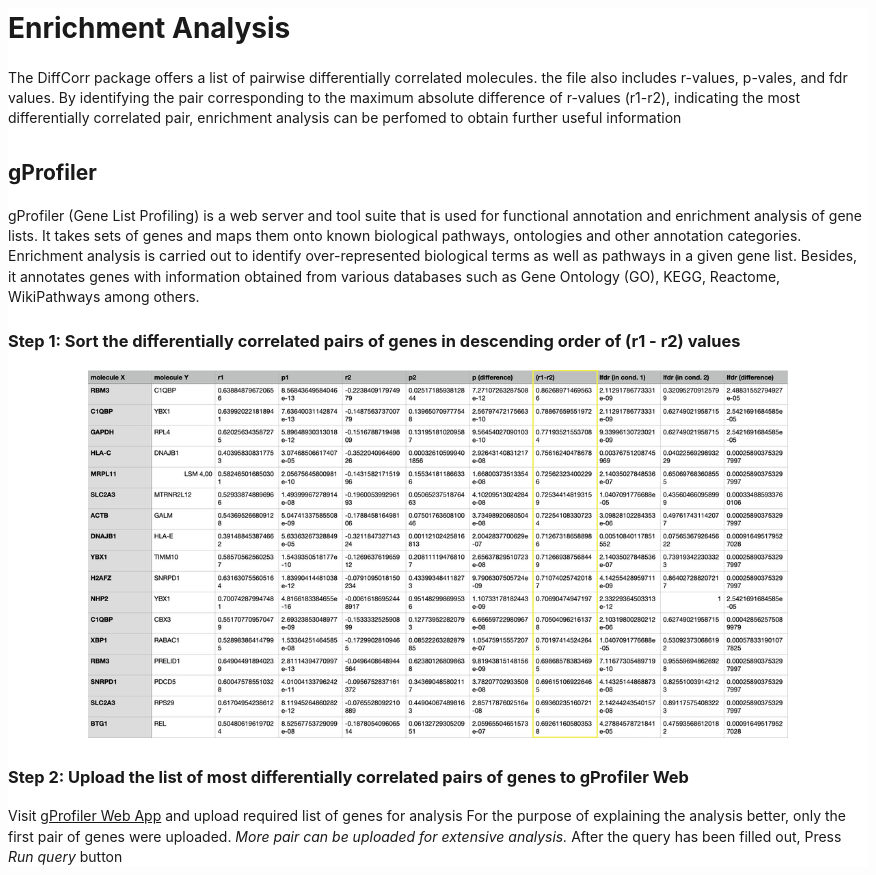 # Enrichment Analysis
The DiffCorr package offers a list of pairwise differentially correlated molecules. the file also includes r-values, p-vales, and fdr values. By identifying the pair corresponding to the maximum absolute difference of r-values (r1-r2), indicating the most differentially correlated pair, enrichment analysis can be perfomed to obtain further useful information

## gProfiler
gProfiler (Gene List Profiling) is a web server and tool suite that is used for functional annotation and enrichment analysis of gene lists. It takes sets of genes and maps them onto known biological pathways, ontologies and other annotation categories. Enrichment analysis is carried out to identify over-represented biological terms as well as pathways in a given gene list. Besides, it annotates genes with information obtained from various databases such as Gene Ontology (GO), KEGG, Reactome, WikiPathways among others.

### Step 1: Sort the differentially correlated pairs of genes in descending order of (r1 - r2) values
<div align="center">
    <img src="https://github.com/bionetslab/grn-benchmark/blob/main/src/DiffCorr/ImageResouces/rSortedList.png" width="700" >
</div>

### Step 2: Upload the list of most differentially correlated pairs of genes to gProfiler Web
Visit  [gProfiler Web App](http://biit.cs.ut.ee/gprofiler/) and upload required list of genes for analysis
For the purpose of explaining the analysis better, only the first pair of genes were uploaded. _More pair can be uploaded for extensive analysis._
After the query has been filled out, Press _Run query_ button
<div align="center">